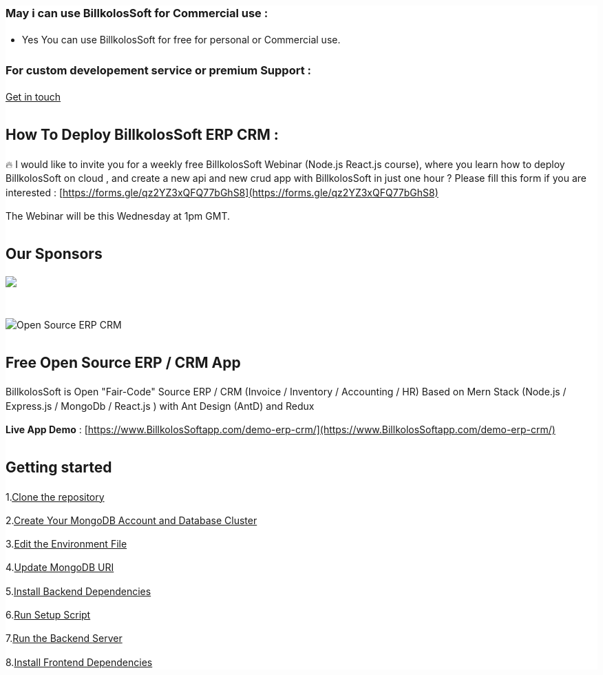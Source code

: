 ### May i can use BillkolosSoft for Commercial use :

- Yes You can use BillkolosSoft for free for personal or Commercial use.

### For custom developement service or premium Support :

[Get in touch](mailto:hello@BillkolosSoftapp.com)

## How To Deploy BillkolosSoft ERP CRM :

🔥 I would like to invite you for a weekly free BillkolosSoft Webinar (Node.js React.js course), where you learn how to deploy BillkolosSoft on cloud , and create a new api and new crud app with BillkolosSoft in just one hour ?
Please fill this form if you are interested : [https://forms.gle/qz2YZ3xQFQ77bGhS8](https://forms.gle/qz2YZ3xQFQ77bGhS8)

The Webinar will be this Wednesday at 1pm GMT.

## Our Sponsors

  <a href="https://m.do.co/c/4ead8370b905?ref=BillkolosSoftapp.com">
    <img src="https://opensource.nyc3.cdn.digitaloceanspaces.com/attribution/assets/PoweredByDO/DO_Powered_by_Badge_blue.svg" width="201px">
  </a>

#

<img width="1403" alt="Open Source ERP CRM" src="https://github.com/BillkolosSoft/BillkolosSoft-erp-crm/assets/136928179/a6712286-7ca6-4822-8902-fb7523533ee8">

## Free Open Source ERP / CRM App

BillkolosSoft is Open "Fair-Code" Source ERP / CRM (Invoice / Inventory / Accounting / HR) Based on Mern Stack (Node.js / Express.js / MongoDb / React.js ) with Ant Design (AntD) and Redux

**Live App Demo** : [https://www.BillkolosSoftapp.com/demo-erp-crm/](https://www.BillkolosSoftapp.com/demo-erp-crm/)

## Getting started

1.[Clone the repository](INSTALLATION-INSTRUCTIONS.md#step-1-clone-the-repository)

2.[Create Your MongoDB Account and Database Cluster](INSTALLATION-INSTRUCTIONS.md#Step-2-Create-Your-MongoDB-Account-and-Database-Cluster)

3.[Edit the Environment File](INSTALLATION-INSTRUCTIONS.md#Step-3-Edit-the-Environment-File)

4.[Update MongoDB URI](INSTALLATION-INSTRUCTIONS.md#Step-4-Update-MongoDB-URI)

5.[Install Backend Dependencies](INSTALLATION-INSTRUCTIONS.md#Step-5-Install-Backend-Dependencies)

6.[Run Setup Script](INSTALLATION-INSTRUCTIONS.md#Step-6-Run-Setup-Script)

7.[Run the Backend Server](INSTALLATION-INSTRUCTIONS.md#Step-7-Run-the-Backend-Server)

8.[Install Frontend Dependencies](INSTALLATION-INSTRUCTIONS.md#Step-8-Install-Frontend-Dependencies)
